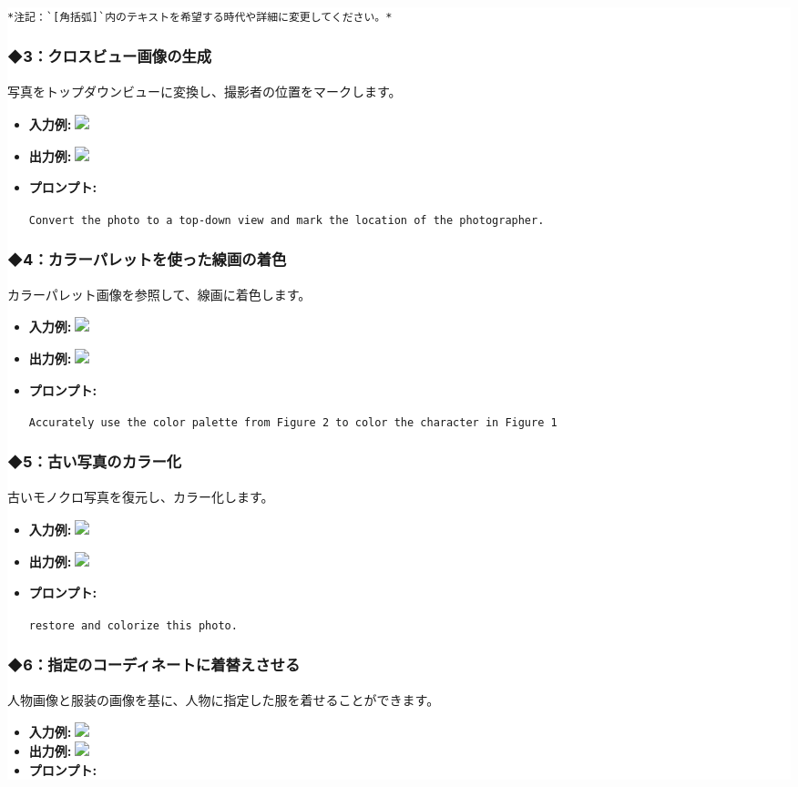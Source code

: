    *注記：`[角括弧]`内のテキストを希望する時代や詳細に変更してください。*

### ◆3：クロスビュー画像の生成

写真をトップダウンビューに変換し、撮影者の位置をマークします。

- **入力例:**
    ![](https://i.gzn.jp/img/2025/09/12/nano-banana-prompt-example-matome/03input.jpg)
- **出力例:**
    ![](https://i.gzn.jp/img/2025/09/12/nano-banana-prompt-example-matome/03output.jpg)
- **プロンプト:**

    ```
    Convert the photo to a top-down view and mark the location of the photographer.
    ```

### ◆4：カラーパレットを使った線画の着色

カラーパレット画像を参照して、線画に着色します。

- **入力例:**
    ![](https://i.gzn.jp/img/2025/09/12/nano-banana-prompt-example-matome/04input.jpg)
- **出力例:**
    ![](https://i.gzn.jp/img/2025/09/12/nano-banana-prompt-example-matome/04output.jpg)
- **プロンプト:**

    ```
    Accurately use the color palette from Figure 2 to color the character in Figure 1
    ```

### ◆5：古い写真のカラー化

古いモノクロ写真を復元し、カラー化します。

- **入力例:**
    ![](https://i.gzn.jp/img/2025/09/12/nano-banana-prompt-example-matome/05input.jpg)
- **出力例:**
    ![](https://i.gzn.jp/img/2025/09/12/nano-banana-prompt-example-matome/05output.jpg)
- **プロンプト:**

    ```
    restore and colorize this photo.
    ```

### ◆6：指定のコーディネートに着替えさせる

人物画像と服装の画像を基に、人物に指定した服を着せることができます。

- **入力例:**
    ![](https://i.gzn.jp/img/2025/09/12/nano-banana-prompt-example-matome/06input.jpg)
- **出力例:**
    ![](https://i.gzn.jp/img/2025/09/12/nano-banana-prompt-example-matome/06output.jpg)
- **プロンプト:**
